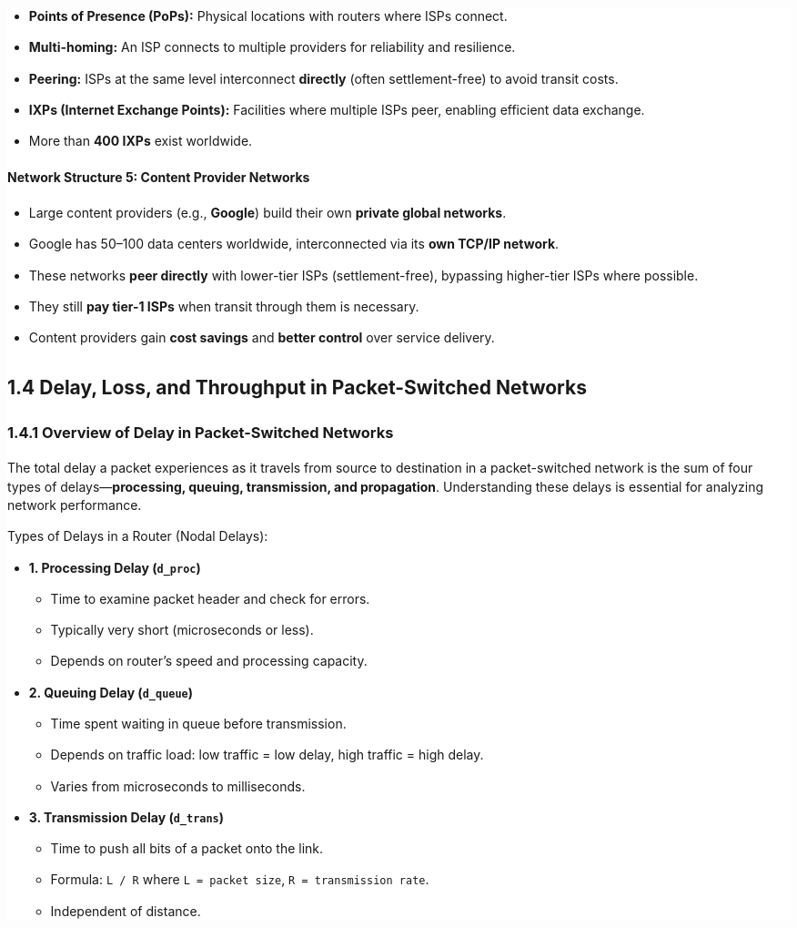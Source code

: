 - **Points of Presence (PoPs):** Physical locations with routers where ISPs connect.

- **Multi-homing:** An ISP connects to multiple providers for reliability and resilience.

- **Peering:** ISPs at the same level interconnect **directly** (often settlement-free) to avoid transit costs.

- **IXPs (Internet Exchange Points):** Facilities where multiple ISPs peer, enabling efficient data exchange.

- More than **400 IXPs** exist worldwide.


#### **Network Structure 5: Content Provider Networks**

- Large content providers (e.g., **Google**) build their own **private global networks**.

- Google has 50–100 data centers worldwide, interconnected via its **own TCP/IP network**.

- These networks **peer directly** with lower-tier ISPs (settlement-free), bypassing higher-tier ISPs where possible.

- They still **pay tier-1 ISPs** when transit through them is necessary.

- Content providers gain **cost savings** and **better control** over service delivery.

## 1.4 Delay, Loss, and Throughput in Packet-Switched Networks

### 1.4.1 Overview of Delay in Packet-Switched Networks

The total delay a packet experiences as it travels from source to destination in a packet-switched network is the sum of four types of delays—**processing, queuing, transmission, and propagation**. Understanding these delays is essential for analyzing network performance.


Types of Delays in a Router (Nodal Delays):
- **1. Processing Delay (`d_proc`)**

    - Time to examine packet header and check for errors.

    - Typically very short (microseconds or less).

    - Depends on router’s speed and processing capacity.

- **2. Queuing Delay (`d_queue`)**

    - Time spent waiting in queue before transmission.

    - Depends on traffic load: low traffic = low delay, high traffic = high delay.

    - Varies from microseconds to milliseconds.

- **3. Transmission Delay (`d_trans`)**

    - Time to push all bits of a packet onto the link.

    - Formula: `L / R` where `L = packet size`, `R = transmission rate`.

    - Independent of distance.
